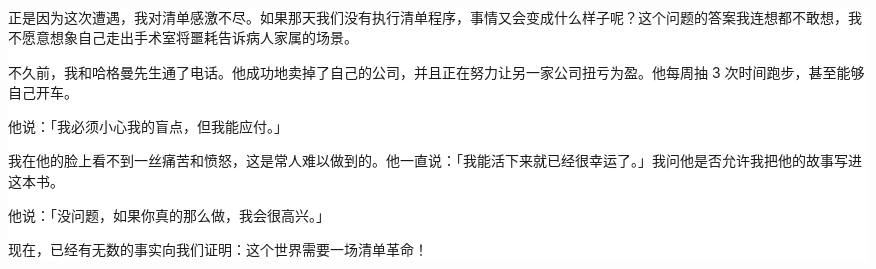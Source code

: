 正是因为这次遭遇，我对清单感激不尽。如果那天我们没有执行清单程序，事情又会变成什么样子呢？这个问题的答案我连想都不敢想，我不愿意想象自己走出手术室将噩耗告诉病人家属的场景。

不久前，我和哈格曼先生通了电话。他成功地卖掉了自己的公司，并且正在努力让另一家公司扭亏为盈。他每周抽 3 次时间跑步，甚至能够自己开车。

他说：「我必须小心我的盲点，但我能应付。」

我在他的脸上看不到一丝痛苦和愤怒，这是常人难以做到的。他一直说：「我能活下来就已经很幸运了。」我问他是否允许我把他的故事写进这本书。

他说：「没问题，如果你真的那么做，我会很高兴。」

现在，已经有无数的事实向我们证明：这个世界需要一场清单革命！